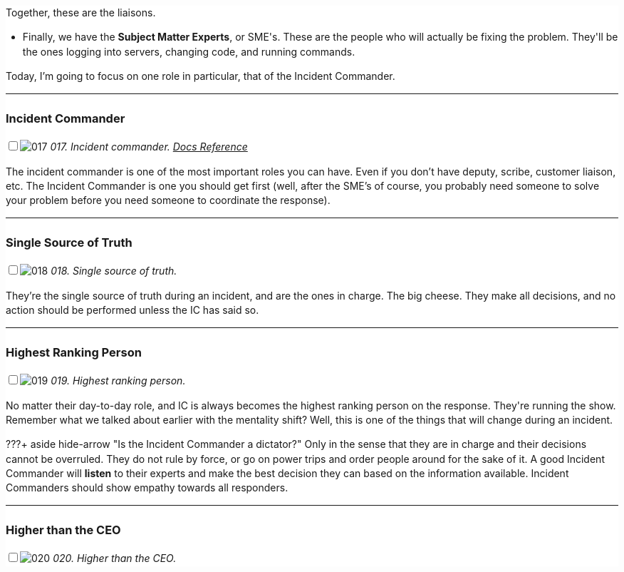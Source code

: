 Together, these are the liaisons.

* Finally, we have the **Subject Matter Experts**, or SME's. These are the people who will actually be fixing the problem. They'll be the ones logging into servers, changing code, and running commands.

Today, I’m going to focus on one role in particular, that of the Incident Commander.

---

### Incident Commander

<input type="checkbox" id="017" /><label for="017">![017](/assets/slides/incident_response/incident_response.017.jpeg)</label>
_017. Incident commander. [Docs Reference](/training/incident_commander/)_

The incident commander is one of the most important roles you can have. Even if you don’t have deputy, scribe, customer liaison, etc. The Incident Commander is one you should get first (well, after the SME’s of course, you probably need someone to solve your problem before you need someone to coordinate the response).

---

### Single Source of Truth

<input type="checkbox" id="018" /><label for="018">![018](/assets/slides/incident_response/incident_response.018.jpeg)</label>
_018. Single source of truth._

They’re the single source of truth during an incident, and are the ones in charge. The big cheese. They make all decisions, and no action should be performed unless the IC has said so.

---

### Highest Ranking Person

<input type="checkbox" id="019" /><label for="019">![019](/assets/slides/incident_response/incident_response.019.jpeg)</label>
_019. Highest ranking person._

No matter their day-to-day role, and IC is always becomes the highest ranking person on the response. They're running the show. Remember what we talked about earlier with the mentality shift? Well, this is one of the things that will change during an incident.

???+ aside hide-arrow "Is the Incident Commander a dictator?"
    Only in the sense that they are in charge and their decisions cannot be overruled. They do not rule by force, or go on power trips and order people around for the sake of it. A good Incident Commander will **listen** to their experts and make the best decision they can based on the information available. Incident Commanders should show empathy towards all responders.

---

### Higher than the CEO

<input type="checkbox" id="020" /><label for="020">![020](/assets/slides/incident_response/incident_response.020.jpeg)</label>
_020. Higher than the CEO._
